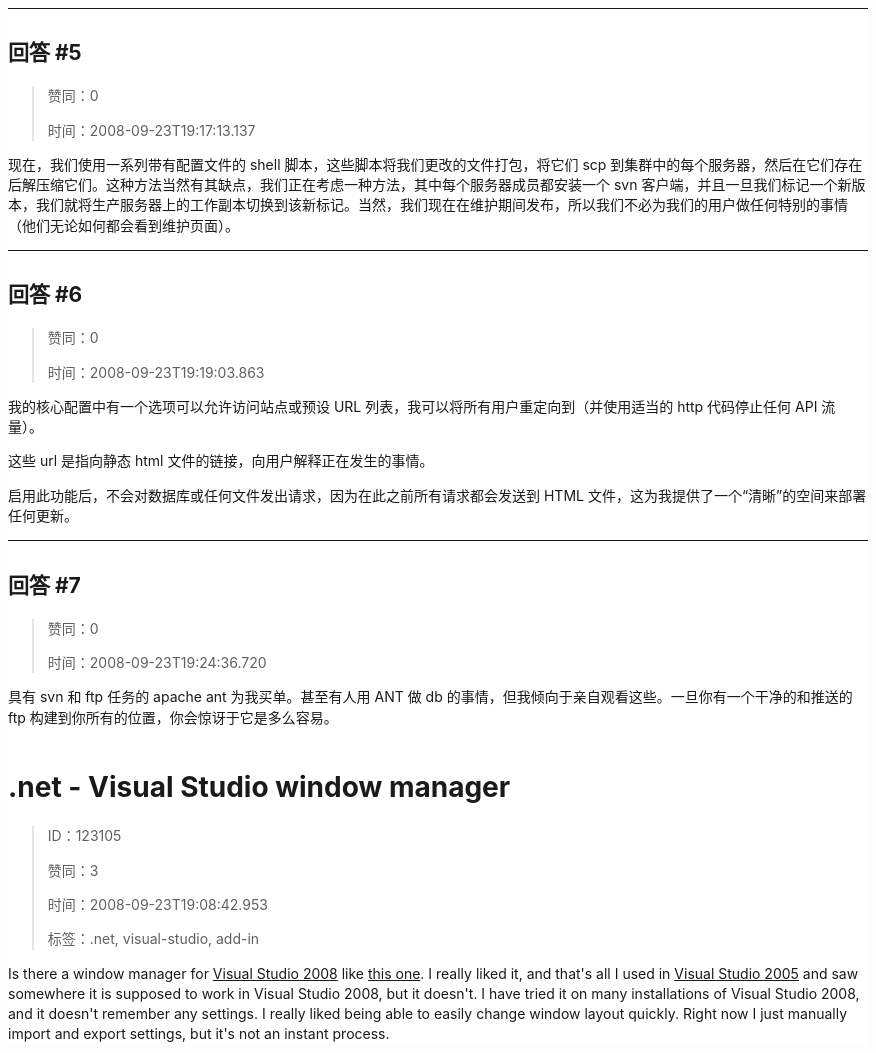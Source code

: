 * * *

## 回答 #5

> 赞同：0
> 
> 时间：2008-09-23T19:17:13.137

现在，我们使用一系列带有配置文件的 shell 脚本，这些脚本将我们更改的文件打包，将它们 scp 到集群中的每个服务器，然后在它们存在后解压缩它们。这种方法当然有其缺点，我们正在考虑一种方法，其中每个服务器成员都安装一个 svn 客户端，并且一旦我们标记一个新版本，我们就将生产服务器上的工作副本切换到该新标记。当然，我们现在在维护期间发布，所以我们不必为我们的用户做任何特别的事情（他们无论如何都会看到维护页面）。

* * *

## 回答 #6

> 赞同：0
> 
> 时间：2008-09-23T19:19:03.863

我的核心配置中有一个选项可以允许访问站点或预设 URL 列表，我可以将所有用户重定向到（并使用适当的 http 代码停止任何 API 流量）。

这些 url 是指向静态 html 文件的链接，向用户解释正在发生的事情。

启用此功能后，不会对数据库或任何文件发出请求，因为在此之前所有请求都会发送到 HTML 文件，这为我提供了一个“清晰”的空间来部署任何更新。

* * *

## 回答 #7

> 赞同：0
> 
> 时间：2008-09-23T19:24:36.720

具有 svn 和 ftp 任务的 apache ant 为我买单。甚至有人用 ANT 做 db 的事情，但我倾向于亲自观看这些。一旦你有一个干净的和推送的 ftp 构建到你所有的位置，你会惊讶于它是多么容易。

# .net - Visual Studio window manager

> ID：123105
> 
> 赞同：3
> 
> 时间：2008-09-23T19:08:42.953
> 
> 标签：.net, visual-studio, add-in

Is there a window manager for [Visual Studio 2008](http://en.wikipedia.org/wiki/Microsoft_Visual_Studio#Visual_Studio_2008) like [this one](http://www.codeplex.com/VSWindowManager). I really liked it, and that's all I used in [Visual Studio 2005](http://en.wikipedia.org/wiki/Microsoft_Visual_Studio#Visual_Studio_2005) and saw somewhere it is supposed to work in Visual Studio 2008, but it doesn't. I have tried it on many installations of Visual Studio 2008, and it doesn't remember any settings. I really liked being able to easily change window layout quickly. Right now I just manually import and export settings, but it's not an instant process.

